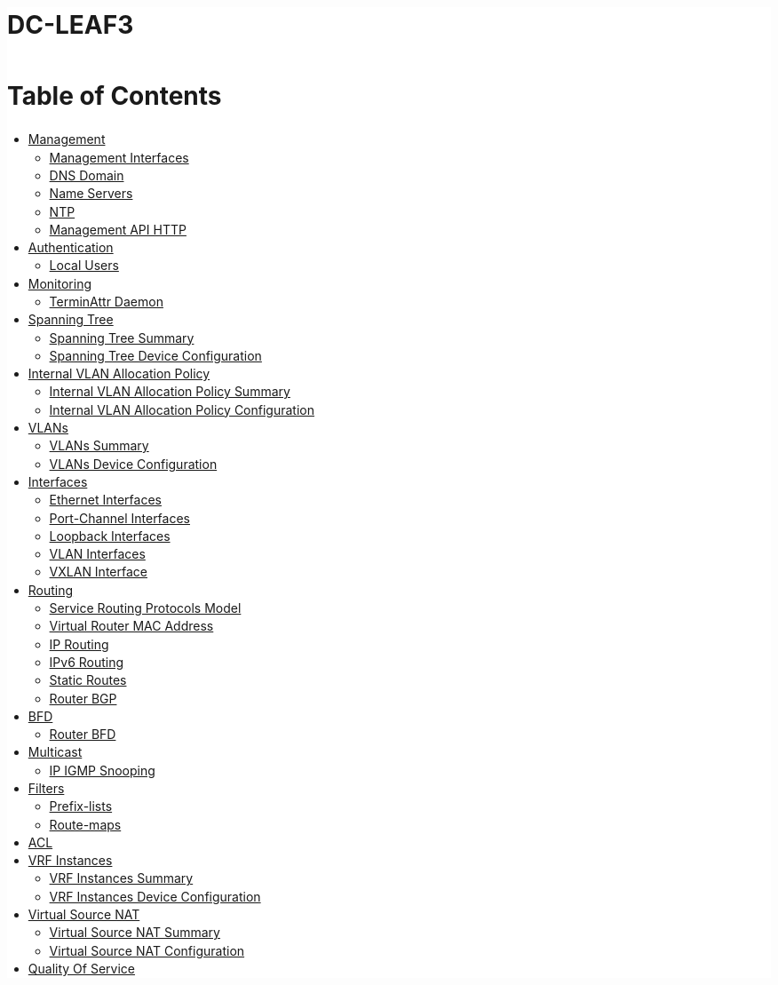 # DC-LEAF3
# Table of Contents


- [Management](#management)
  - [Management Interfaces](#management-interfaces)
  - [DNS Domain](#dns-domain)
  - [Name Servers](#name-servers)
  - [NTP](#ntp)
  - [Management API HTTP](#management-api-http)
- [Authentication](#authentication)
  - [Local Users](#local-users)
- [Monitoring](#monitoring)
  - [TerminAttr Daemon](#terminattr-daemon)
- [Spanning Tree](#spanning-tree)
  - [Spanning Tree Summary](#spanning-tree-summary)
  - [Spanning Tree Device Configuration](#spanning-tree-device-configuration)
- [Internal VLAN Allocation Policy](#internal-vlan-allocation-policy)
  - [Internal VLAN Allocation Policy Summary](#internal-vlan-allocation-policy-summary)
  - [Internal VLAN Allocation Policy Configuration](#internal-vlan-allocation-policy-configuration)
- [VLANs](#vlans)
  - [VLANs Summary](#vlans-summary)
  - [VLANs Device Configuration](#vlans-device-configuration)
- [Interfaces](#interfaces)
  - [Ethernet Interfaces](#ethernet-interfaces)
  - [Port-Channel Interfaces](#port-channel-interfaces)
  - [Loopback Interfaces](#loopback-interfaces)
  - [VLAN Interfaces](#vlan-interfaces)
  - [VXLAN Interface](#vxlan-interface)
- [Routing](#routing)
  - [Service Routing Protocols Model](#service-routing-protocols-model)
  - [Virtual Router MAC Address](#virtual-router-mac-address)
  - [IP Routing](#ip-routing)
  - [IPv6 Routing](#ipv6-routing)
  - [Static Routes](#static-routes)
  - [Router BGP](#router-bgp)
- [BFD](#bfd)
  - [Router BFD](#router-bfd)
- [Multicast](#multicast)
  - [IP IGMP Snooping](#ip-igmp-snooping)
- [Filters](#filters)
  - [Prefix-lists](#prefix-lists)
  - [Route-maps](#route-maps)
- [ACL](#acl)
- [VRF Instances](#vrf-instances)
  - [VRF Instances Summary](#vrf-instances-summary)
  - [VRF Instances Device Configuration](#vrf-instances-device-configuration)
- [Virtual Source NAT](#virtual-source-nat)
  - [Virtual Source NAT Summary](#virtual-source-nat-summary)
  - [Virtual Source NAT Configuration](#virtual-source-nat-configuration)
- [Quality Of Service](#quality-of-service)
